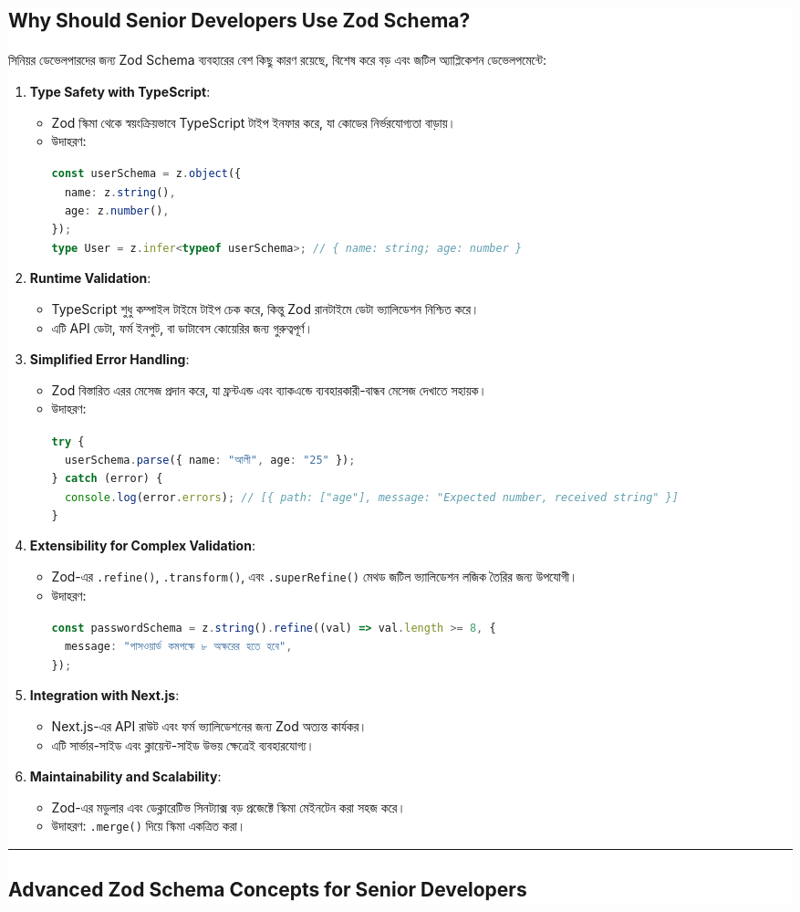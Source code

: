 
## Why Should Senior Developers Use Zod Schema?

সিনিয়র ডেভেলপারদের জন্য Zod Schema ব্যবহারের বেশ কিছু কারণ রয়েছে, বিশেষ করে বড় এবং জটিল অ্যাপ্লিকেশন ডেভেলপমেন্টে:

1. **Type Safety with TypeScript**:
   - Zod স্কিমা থেকে স্বয়ংক্রিয়ভাবে TypeScript টাইপ ইনফার করে, যা কোডের নির্ভরযোগ্যতা বাড়ায়।
   - উদাহরণ:
     ```typescript
     const userSchema = z.object({
       name: z.string(),
       age: z.number(),
     });
     type User = z.infer<typeof userSchema>; // { name: string; age: number }
     ```

2. **Runtime Validation**:
   - TypeScript শুধু কম্পাইল টাইমে টাইপ চেক করে, কিন্তু Zod রানটাইমে ডেটা ভ্যালিডেশন নিশ্চিত করে।
   - এটি API ডেটা, ফর্ম ইনপুট, বা ডাটাবেস কোয়েরির জন্য গুরুত্বপূর্ণ।

3. **Simplified Error Handling**:
   - Zod বিস্তারিত এরর মেসেজ প্রদান করে, যা ফ্রন্টএন্ড এবং ব্যাকএন্ডে ব্যবহারকারী-বান্ধব মেসেজ দেখাতে সহায়ক।
   - উদাহরণ:
     ```typescript
     try {
       userSchema.parse({ name: "আলী", age: "25" });
     } catch (error) {
       console.log(error.errors); // [{ path: ["age"], message: "Expected number, received string" }]
     }
     ```

4. **Extensibility for Complex Validation**:
   - Zod-এর `.refine()`, `.transform()`, এবং `.superRefine()` মেথড জটিল ভ্যালিডেশন লজিক তৈরির জন্য উপযোগী।
   - উদাহরণ:
     ```typescript
     const passwordSchema = z.string().refine((val) => val.length >= 8, {
       message: "পাসওয়ার্ড কমপক্ষে ৮ অক্ষরের হতে হবে",
     });
     ```

5. **Integration with Next.js**:
   - Next.js-এর API রাউট এবং ফর্ম ভ্যালিডেশনের জন্য Zod অত্যন্ত কার্যকর।
   - এটি সার্ভার-সাইড এবং ক্লায়েন্ট-সাইড উভয় ক্ষেত্রেই ব্যবহারযোগ্য।

6. **Maintainability and Scalability**:
   - Zod-এর মডুলার এবং ডেক্লারেটিভ সিনট্যাক্স বড় প্রজেক্টে স্কিমা মেইনটেন করা সহজ করে।
   - উদাহরণ: `.merge()` দিয়ে স্কিমা একত্রিত করা।

---

## Advanced Zod Schema Concepts for Senior Developers

